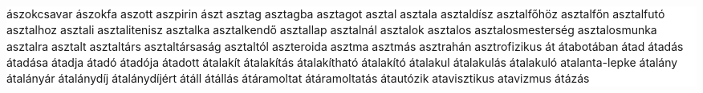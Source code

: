 ászokcsavar
ászokfa
aszott
aszpirin
ászt
asztag
asztagba
asztagot
asztal
asztala
asztaldísz
asztalfőhöz
asztalfőn
asztalfutó
asztalhoz
asztali
asztalitenisz
asztalka
asztalkendő
asztallap
asztalnál
asztalok
asztalos
asztalosmesterség
asztalosmunka
asztalra
asztalt
asztaltárs
asztaltársaság
asztaltól
aszteroida
asztma
asztmás
asztrahán
asztrofizikus
át
átabotában
átad
átadás
átadása
átadja
átadó
átadója
átadott
átalakít
átalakítás
átalakítható
átalakító
átalakul
átalakulás
átalakuló
atalanta-lepke
átalány
átalányár
átalánydíj
átalánydíjért
átáll
átállás
átáramoltat
átáramoltatás
átautózik
atavisztikus
atavizmus
átázás